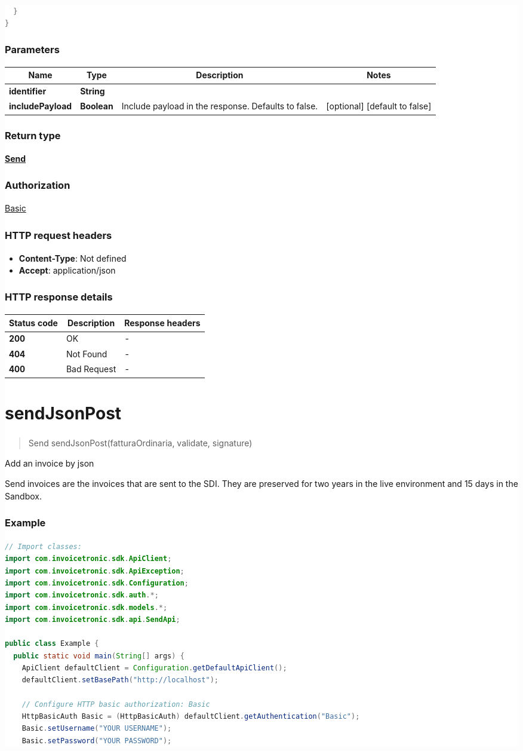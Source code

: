 ```java
  }
}
```

### Parameters

| Name | Type | Description  | Notes |
|------------- | ------------- | ------------- | -------------|
| **identifier** | **String**|  | |
| **includePayload** | **Boolean**| Include payload in the response. Defaults to false. | [optional] [default to false] |

### Return type

[**Send**](Send.md)

### Authorization

[Basic](../README.md#Basic)

### HTTP request headers

 - **Content-Type**: Not defined
 - **Accept**: application/json

### HTTP response details
| Status code | Description | Response headers |
|-------------|-------------|------------------|
| **200** | OK |  -  |
| **404** | Not Found |  -  |
| **400** | Bad Request |  -  |

<a id="sendJsonPost"></a>
# **sendJsonPost**
> Send sendJsonPost(fatturaOrdinaria, validate, signature)

Add an invoice by json

Send invoices are the invoices that are sent to the SDI. They are preserved for two years in the live environment and 15 days in the Sandbox.

### Example
```java
// Import classes:
import com.invoicetronic.sdk.ApiClient;
import com.invoicetronic.sdk.ApiException;
import com.invoicetronic.sdk.Configuration;
import com.invoicetronic.sdk.auth.*;
import com.invoicetronic.sdk.models.*;
import com.invoicetronic.sdk.api.SendApi;

public class Example {
  public static void main(String[] args) {
    ApiClient defaultClient = Configuration.getDefaultApiClient();
    defaultClient.setBasePath("http://localhost");
    
    // Configure HTTP basic authorization: Basic
    HttpBasicAuth Basic = (HttpBasicAuth) defaultClient.getAuthentication("Basic");
    Basic.setUsername("YOUR USERNAME");
    Basic.setPassword("YOUR PASSWORD");

```